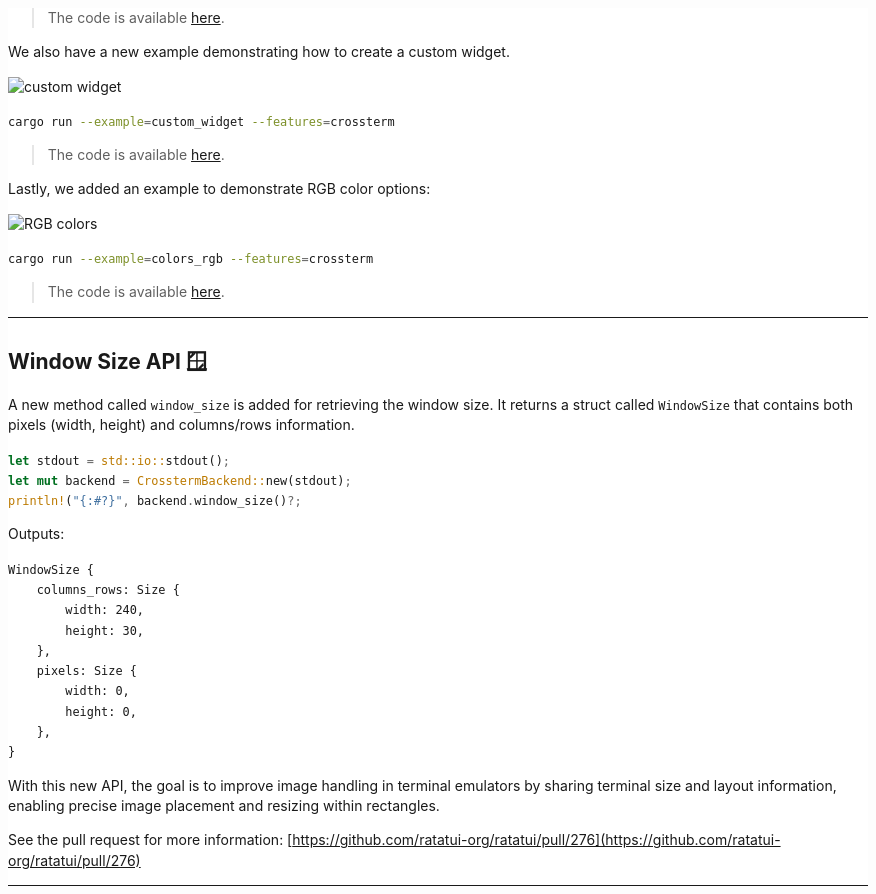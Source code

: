 > The code is available [here](https://github.com/ratatui-org/ratatui/tree/main/examples/demo2).

We also have a new example demonstrating how to create a custom widget.

![custom widget](https://raw.githubusercontent.com/ratatui-org/ratatui/images/examples/custom_widget.gif)

```sh
cargo run --example=custom_widget --features=crossterm
```

> The code is available
> [here](https://github.com/ratatui-org/ratatui/blob/main/examples/custom_widget.rs).

Lastly, we added an example to demonstrate RGB color options:

![RGB colors](https://raw.githubusercontent.com/ratatui-org/ratatui/images/examples/colors_rgb.png)

```sh
cargo run --example=colors_rgb --features=crossterm
```

> The code is available
> [here](https://github.com/ratatui-org/ratatui/blob/main/examples/colors_rgb.rs).

---

## Window Size API 🪟

A new method called `window_size` is added for retrieving the window size. It returns a struct
called `WindowSize` that contains both pixels (width, height) and columns/rows information.

```rust
let stdout = std::io::stdout();
let mut backend = CrosstermBackend::new(stdout);
println!("{:#?}", backend.window_size()?;
```

Outputs:

```
WindowSize {
    columns_rows: Size {
        width: 240,
        height: 30,
    },
    pixels: Size {
        width: 0,
        height: 0,
    },
}
```

With this new API, the goal is to improve image handling in terminal emulators by sharing terminal
size and layout information, enabling precise image placement and resizing within rectangles.

See the pull request for more information:
[https://github.com/ratatui-org/ratatui/pull/276](https://github.com/ratatui-org/ratatui/pull/276)

---